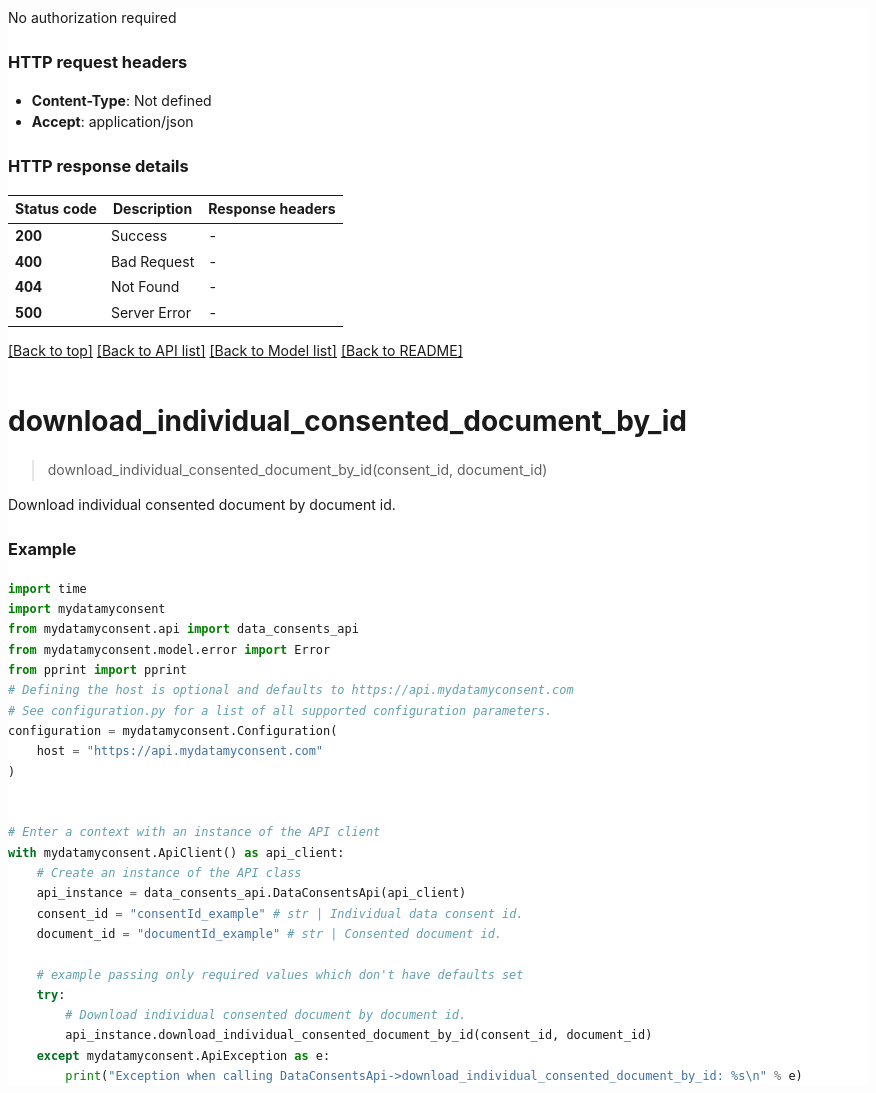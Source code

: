 No authorization required

### HTTP request headers

 - **Content-Type**: Not defined
 - **Accept**: application/json


### HTTP response details

| Status code | Description | Response headers |
|-------------|-------------|------------------|
**200** | Success |  -  |
**400** | Bad Request |  -  |
**404** | Not Found |  -  |
**500** | Server Error |  -  |

[[Back to top]](#) [[Back to API list]](../README.md#documentation-for-api-endpoints) [[Back to Model list]](../README.md#documentation-for-models) [[Back to README]](../README.md)

# **download_individual_consented_document_by_id**
> download_individual_consented_document_by_id(consent_id, document_id)

Download individual consented document by document id.

### Example


```python
import time
import mydatamyconsent
from mydatamyconsent.api import data_consents_api
from mydatamyconsent.model.error import Error
from pprint import pprint
# Defining the host is optional and defaults to https://api.mydatamyconsent.com
# See configuration.py for a list of all supported configuration parameters.
configuration = mydatamyconsent.Configuration(
    host = "https://api.mydatamyconsent.com"
)


# Enter a context with an instance of the API client
with mydatamyconsent.ApiClient() as api_client:
    # Create an instance of the API class
    api_instance = data_consents_api.DataConsentsApi(api_client)
    consent_id = "consentId_example" # str | Individual data consent id.
    document_id = "documentId_example" # str | Consented document id.

    # example passing only required values which don't have defaults set
    try:
        # Download individual consented document by document id.
        api_instance.download_individual_consented_document_by_id(consent_id, document_id)
    except mydatamyconsent.ApiException as e:
        print("Exception when calling DataConsentsApi->download_individual_consented_document_by_id: %s\n" % e)
```
